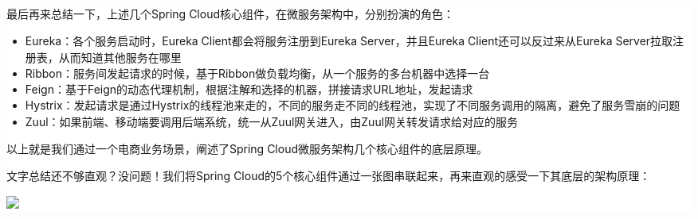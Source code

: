 最后再来总结一下，上述几个Spring Cloud核心组件，在微服务架构中，分别扮演的角色：

- Eureka：各个服务启动时，Eureka Client都会将服务注册到Eureka Server，并且Eureka Client还可以反过来从Eureka Server拉取注册表，从而知道其他服务在哪里
- Ribbon：服务间发起请求的时候，基于Ribbon做负载均衡，从一个服务的多台机器中选择一台
- Feign：基于Feign的动态代理机制，根据注解和选择的机器，拼接请求URL地址，发起请求
- Hystrix：发起请求是通过Hystrix的线程池来走的，不同的服务走不同的线程池，实现了不同服务调用的隔离，避免了服务雪崩的问题
- Zuul：如果前端、移动端要调用后端系统，统一从Zuul网关进入，由Zuul网关转发请求给对应的服务

以上就是我们通过一个电商业务场景，阐述了Spring Cloud微服务架构几个核心组件的底层原理。

文字总结还不够直观？没问题！我们将Spring Cloud的5个核心组件通过一张图串联起来，再来直观的感受一下其底层的架构原理：

![](https://github.com/wpy2016/wpy2016.github.io/blob/master/imgs/springcloud_underlying_principle/springcloud9.png?raw=true)







